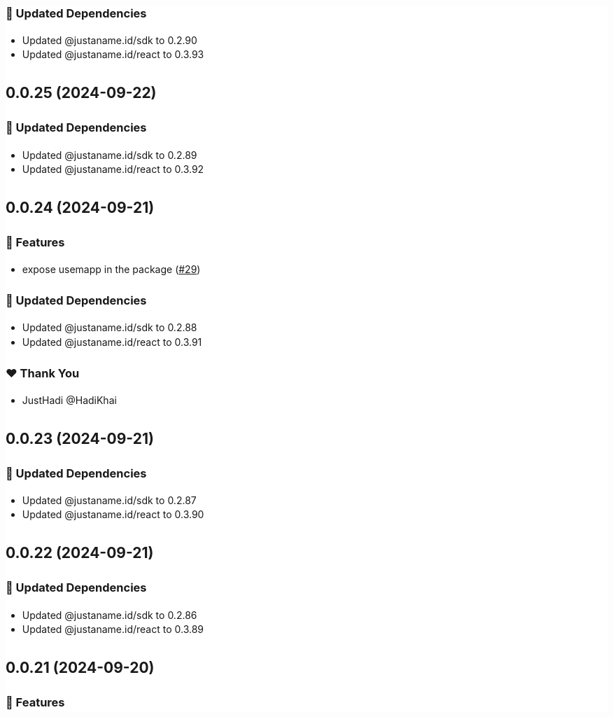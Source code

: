 
### 🧱 Updated Dependencies

- Updated @justaname.id/sdk to 0.2.90
- Updated @justaname.id/react to 0.3.93

## 0.0.25 (2024-09-22)


### 🧱 Updated Dependencies

- Updated @justaname.id/sdk to 0.2.89
- Updated @justaname.id/react to 0.3.92

## 0.0.24 (2024-09-21)


### 🚀 Features

- expose usemapp in the package ([#29](https://github.com/JustaName-id/JustaName-sdk/pull/29))


### 🧱 Updated Dependencies

- Updated @justaname.id/sdk to 0.2.88
- Updated @justaname.id/react to 0.3.91


### ❤️  Thank You

- JustHadi @HadiKhai

## 0.0.23 (2024-09-21)


### 🧱 Updated Dependencies

- Updated @justaname.id/sdk to 0.2.87
- Updated @justaname.id/react to 0.3.90

## 0.0.22 (2024-09-21)


### 🧱 Updated Dependencies

- Updated @justaname.id/sdk to 0.2.86
- Updated @justaname.id/react to 0.3.89

## 0.0.21 (2024-09-20)


### 🚀 Features
